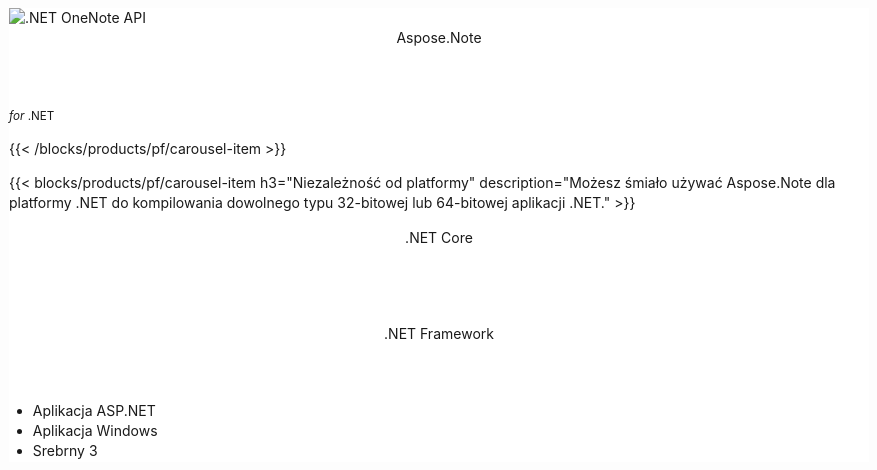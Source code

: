  </div>
 
 <div class="d1-logo">
  <img width="70" height="75" alt=".NET OneNote API" src="https://www.aspose.cloud/templates/aspose/img/products/note/aspose_note-for-net.svg"/>
  <header>
   Aspose.Note
  </header>
  <footer>
   <small>
    <em>
     for
    </em>
    .NET
   </small>
  </footer>
 </div>
 
</div>

{{< /blocks/products/pf/carousel-item >}}

{{< blocks/products/pf/carousel-item h3="Niezależność od platformy" description="Możesz śmiało używać Aspose.Note dla platformy .NET do kompilowania dowolnego typu 32-bitowej lub 64-bitowej aplikacji .NET." >}}
<div class="diagram1 d1-net">
 <div class="d1-row">
  <div class="d1-col d1-left">
  </div>
  
  <div class="d1-col d1-right">
   <header>
    <i class="fa fa-cubes">
    </i>
    .NET Core
   </header>
   <br/>
   <header>
    <i class="fa fa-cubes">
    </i>
    .NET Framework
   </header>
   <ul>
    <li>
     Aplikacja ASP.NET
    </li>
    <li>
     Aplikacja Windows
    </li>
    <li>
     Srebrny 3
    </li>
   </ul>
  </div>
  